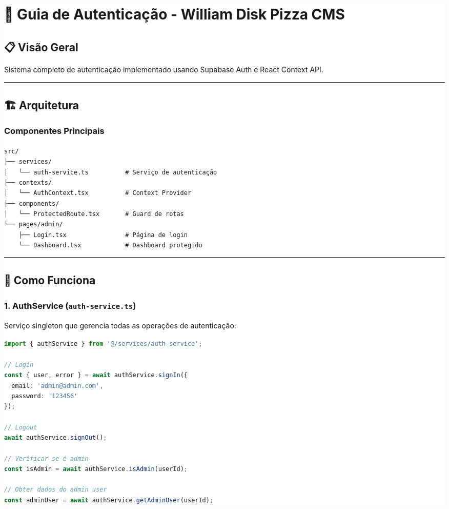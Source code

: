 # 🔐 Guia de Autenticação - William Disk Pizza CMS

## 📋 Visão Geral

Sistema completo de autenticação implementado usando Supabase Auth e React Context API.

---

## 🏗️ Arquitetura

### Componentes Principais

```
src/
├── services/
│   └── auth-service.ts          # Serviço de autenticação
├── contexts/
│   └── AuthContext.tsx          # Context Provider
├── components/
│   └── ProtectedRoute.tsx       # Guard de rotas
└── pages/admin/
    ├── Login.tsx                # Página de login
    └── Dashboard.tsx            # Dashboard protegido
```

---

## 🔧 Como Funciona

### 1. **AuthService** (`auth-service.ts`)

Serviço singleton que gerencia todas as operações de autenticação:

```typescript
import { authService } from '@/services/auth-service';

// Login
const { user, error } = await authService.signIn({
  email: 'admin@admin.com',
  password: '123456'
});

// Logout
await authService.signOut();

// Verificar se é admin
const isAdmin = await authService.isAdmin(userId);

// Obter dados do admin user
const adminUser = await authService.getAdminUser(userId);
```
